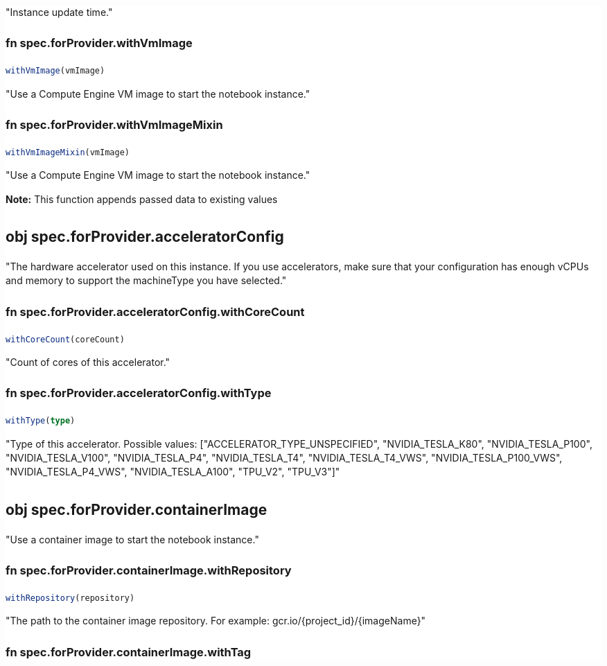 "Instance update time."

### fn spec.forProvider.withVmImage

```ts
withVmImage(vmImage)
```

"Use a Compute Engine VM image to start the notebook instance."

### fn spec.forProvider.withVmImageMixin

```ts
withVmImageMixin(vmImage)
```

"Use a Compute Engine VM image to start the notebook instance."

**Note:** This function appends passed data to existing values

## obj spec.forProvider.acceleratorConfig

"The hardware accelerator used on this instance. If you use accelerators, make sure that your configuration has enough vCPUs and memory to support the machineType you have selected."

### fn spec.forProvider.acceleratorConfig.withCoreCount

```ts
withCoreCount(coreCount)
```

"Count of cores of this accelerator."

### fn spec.forProvider.acceleratorConfig.withType

```ts
withType(type)
```

"Type of this accelerator. Possible values: [\"ACCELERATOR_TYPE_UNSPECIFIED\", \"NVIDIA_TESLA_K80\", \"NVIDIA_TESLA_P100\", \"NVIDIA_TESLA_V100\", \"NVIDIA_TESLA_P4\", \"NVIDIA_TESLA_T4\", \"NVIDIA_TESLA_T4_VWS\", \"NVIDIA_TESLA_P100_VWS\", \"NVIDIA_TESLA_P4_VWS\", \"NVIDIA_TESLA_A100\", \"TPU_V2\", \"TPU_V3\"]"

## obj spec.forProvider.containerImage

"Use a container image to start the notebook instance."

### fn spec.forProvider.containerImage.withRepository

```ts
withRepository(repository)
```

"The path to the container image repository. For example: gcr.io/{project_id}/{imageName}"

### fn spec.forProvider.containerImage.withTag
